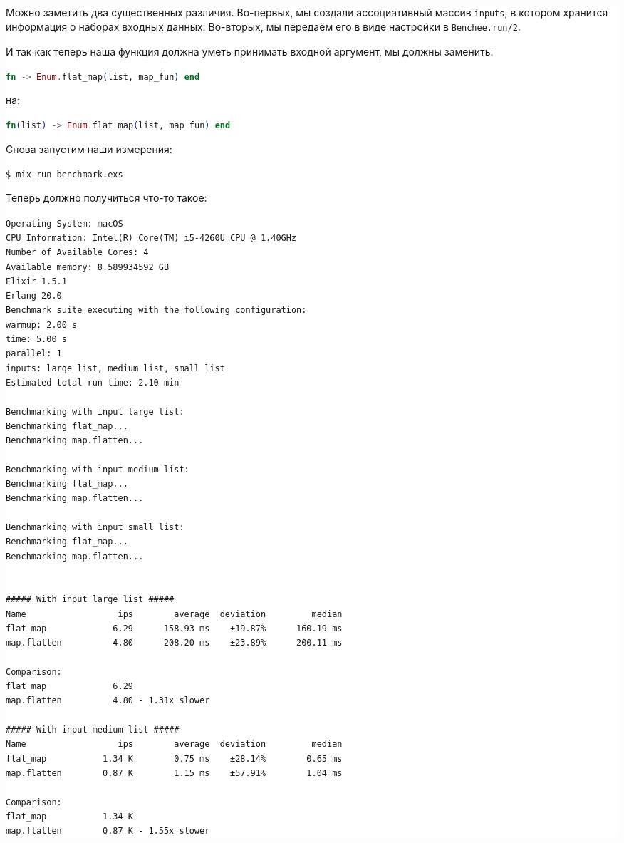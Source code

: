 Можно заметить два существенных различия. Во-первых, мы создали ассоциативный массив `inputs`, в котором хранится информация о наборах входных данных. Во-вторых, мы передаём его в виде настройки в `Benchee.run/2`.

И так как теперь наша функция должна уметь принимать входной аргумент, мы должны заменить:

```elixir
fn -> Enum.flat_map(list, map_fun) end
```

на:

```elixir
fn(list) -> Enum.flat_map(list, map_fun) end
```

Снова запустим наши измерения:

```shell
$ mix run benchmark.exs
```

Теперь должно получиться что-то такое:

```shell
Operating System: macOS
CPU Information: Intel(R) Core(TM) i5-4260U CPU @ 1.40GHz
Number of Available Cores: 4
Available memory: 8.589934592 GB
Elixir 1.5.1
Erlang 20.0
Benchmark suite executing with the following configuration:
warmup: 2.00 s
time: 5.00 s
parallel: 1
inputs: large list, medium list, small list
Estimated total run time: 2.10 min

Benchmarking with input large list:
Benchmarking flat_map...
Benchmarking map.flatten...

Benchmarking with input medium list:
Benchmarking flat_map...
Benchmarking map.flatten...

Benchmarking with input small list:
Benchmarking flat_map...
Benchmarking map.flatten...


##### With input large list #####
Name                  ips        average  deviation         median
flat_map             6.29      158.93 ms    ±19.87%      160.19 ms
map.flatten          4.80      208.20 ms    ±23.89%      200.11 ms

Comparison:
flat_map             6.29
map.flatten          4.80 - 1.31x slower

##### With input medium list #####
Name                  ips        average  deviation         median
flat_map           1.34 K        0.75 ms    ±28.14%        0.65 ms
map.flatten        0.87 K        1.15 ms    ±57.91%        1.04 ms

Comparison:
flat_map           1.34 K
map.flatten        0.87 K - 1.55x slower

```